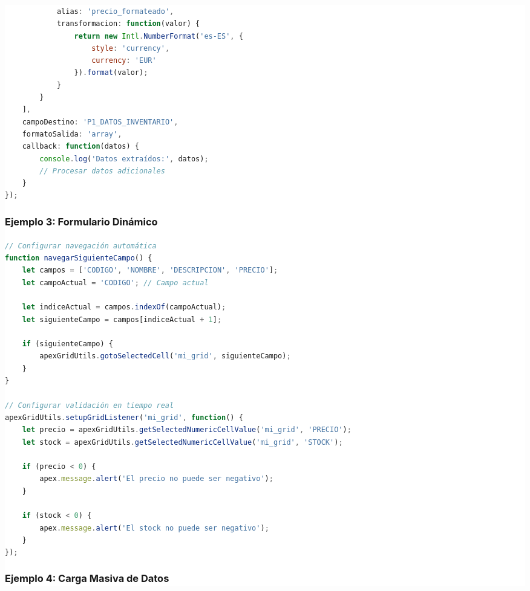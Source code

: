 ```javascript
            alias: 'precio_formateado',
            transformacion: function(valor) {
                return new Intl.NumberFormat('es-ES', {
                    style: 'currency',
                    currency: 'EUR'
                }).format(valor);
            }
        }
    ],
    campoDestino: 'P1_DATOS_INVENTARIO',
    formatoSalida: 'array',
    callback: function(datos) {
        console.log('Datos extraídos:', datos);
        // Procesar datos adicionales
    }
});
```

### Ejemplo 3: Formulario Dinámico

```javascript
// Configurar navegación automática
function navegarSiguienteCampo() {
    let campos = ['CODIGO', 'NOMBRE', 'DESCRIPCION', 'PRECIO'];
    let campoActual = 'CODIGO'; // Campo actual
    
    let indiceActual = campos.indexOf(campoActual);
    let siguienteCampo = campos[indiceActual + 1];
    
    if (siguienteCampo) {
        apexGridUtils.gotoSelectedCell('mi_grid', siguienteCampo);
    }
}

// Configurar validación en tiempo real
apexGridUtils.setupGridListener('mi_grid', function() {
    let precio = apexGridUtils.getSelectedNumericCellValue('mi_grid', 'PRECIO');
    let stock = apexGridUtils.getSelectedNumericCellValue('mi_grid', 'STOCK');
    
    if (precio < 0) {
        apex.message.alert('El precio no puede ser negativo');
    }
    
    if (stock < 0) {
        apex.message.alert('El stock no puede ser negativo');
    }
});
```

### Ejemplo 4: Carga Masiva de Datos
